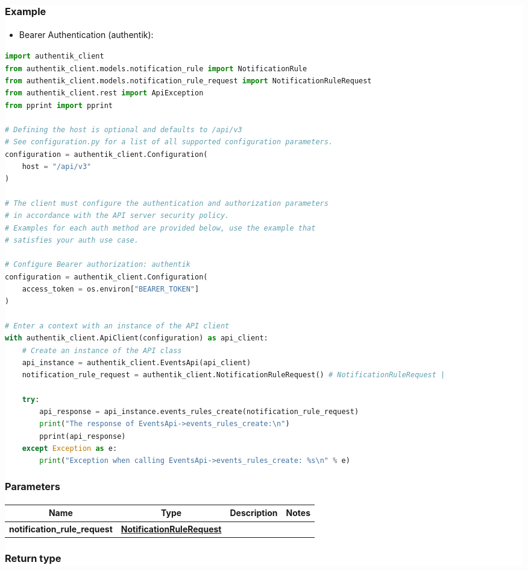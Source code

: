 ### Example

* Bearer Authentication (authentik):

```python
import authentik_client
from authentik_client.models.notification_rule import NotificationRule
from authentik_client.models.notification_rule_request import NotificationRuleRequest
from authentik_client.rest import ApiException
from pprint import pprint

# Defining the host is optional and defaults to /api/v3
# See configuration.py for a list of all supported configuration parameters.
configuration = authentik_client.Configuration(
    host = "/api/v3"
)

# The client must configure the authentication and authorization parameters
# in accordance with the API server security policy.
# Examples for each auth method are provided below, use the example that
# satisfies your auth use case.

# Configure Bearer authorization: authentik
configuration = authentik_client.Configuration(
    access_token = os.environ["BEARER_TOKEN"]
)

# Enter a context with an instance of the API client
with authentik_client.ApiClient(configuration) as api_client:
    # Create an instance of the API class
    api_instance = authentik_client.EventsApi(api_client)
    notification_rule_request = authentik_client.NotificationRuleRequest() # NotificationRuleRequest | 

    try:
        api_response = api_instance.events_rules_create(notification_rule_request)
        print("The response of EventsApi->events_rules_create:\n")
        pprint(api_response)
    except Exception as e:
        print("Exception when calling EventsApi->events_rules_create: %s\n" % e)
```



### Parameters


Name | Type | Description  | Notes
------------- | ------------- | ------------- | -------------
 **notification_rule_request** | [**NotificationRuleRequest**](NotificationRuleRequest.md)|  | 

### Return type
